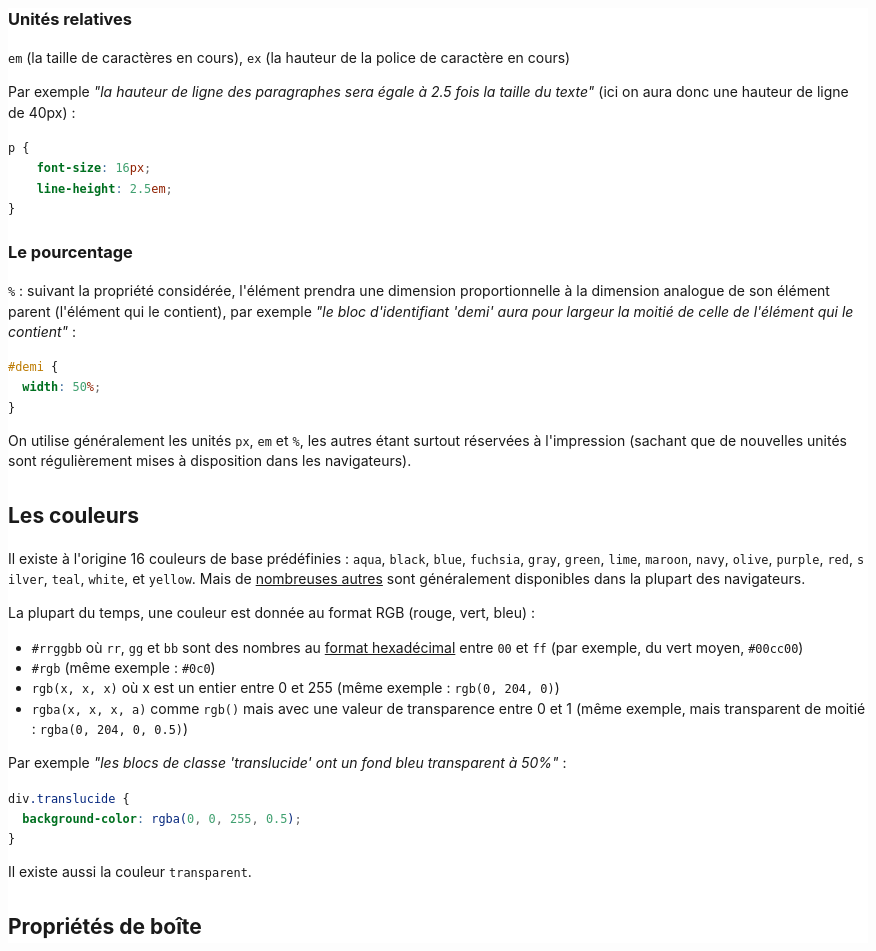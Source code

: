 ### Unités relatives

`em` (la taille de caractères en cours), `ex` (la hauteur de la police de caractère en cours)

Par exemple _"la hauteur de ligne des paragraphes sera égale à 2.5 fois la taille du texte"_ (ici on aura donc une hauteur de ligne de 40px) :

```css
p {
    font-size: 16px;
    line-height: 2.5em;
}
```

### Le pourcentage

`%` : suivant la propriété considérée, l'élément prendra une dimension proportionnelle à la dimension analogue de son élément parent (l'élément qui le contient), par exemple _"le bloc d'identifiant 'demi' aura pour largeur la moitié de celle de l'élément qui le contient"_ :

```css
#demi {
  width: 50%;
}
```

On utilise généralement les unités `px`, `em` et `%`, les autres étant surtout réservées à l'impression (sachant que de nouvelles unités sont régulièrement mises à disposition dans les navigateurs).

## Les couleurs

Il existe à l'origine 16 couleurs de base prédéfinies : `aqua`, `black`, `blue`, `fuchsia`, `gray`, `green`, `lime`, `maroon`, `navy`, `olive`, `purple`, `red`, `silver`, `teal`, `white`, et `yellow`. Mais de [nombreuses autres](https://www.w3.org/TR/css-color-3/#svg-color) sont généralement disponibles dans la plupart des navigateurs.

La plupart du temps, une couleur est donnée au format RGB (rouge, vert, bleu) :

- `#rrggbb` où `rr`, `gg` et `bb` sont des nombres au [format hexadécimal](https://fr.wikipedia.org/wiki/Syst%C3%A8me_hexad%C3%A9cimal) entre `00` et `ff` (par exemple, du vert moyen, `#00cc00`)
- `#rgb` (même exemple : `#0c0`)
- `rgb(x, x, x)` où x est un entier entre 0 et 255 (même exemple : `rgb(0, 204, 0)`)
- `rgba(x, x, x, a)` comme `rgb()` mais avec une valeur de transparence entre 0 et 1 (même exemple, mais transparent de moitié : `rgba(0, 204, 0, 0.5)`)

Par exemple _"les blocs de classe 'translucide' ont un fond bleu transparent à 50%"_ :

```css
div.translucide {
  background-color: rgba(0, 0, 255, 0.5);
}
```

Il existe aussi la couleur `transparent`.

## Propriétés de boîte
